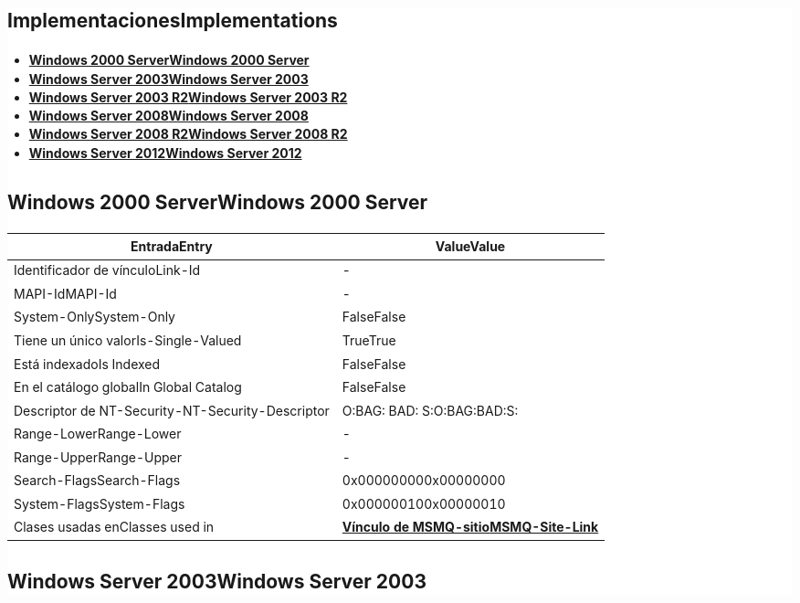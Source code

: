 

## <a name="implementations"></a><span data-ttu-id="a9cc2-123">Implementaciones</span><span class="sxs-lookup"><span data-stu-id="a9cc2-123">Implementations</span></span>

-   [<span data-ttu-id="a9cc2-124">**Windows 2000 Server**</span><span class="sxs-lookup"><span data-stu-id="a9cc2-124">**Windows 2000 Server**</span></span>](#windows-2000-server)
-   [<span data-ttu-id="a9cc2-125">**Windows Server 2003**</span><span class="sxs-lookup"><span data-stu-id="a9cc2-125">**Windows Server 2003**</span></span>](#windows-server-2003)
-   [<span data-ttu-id="a9cc2-126">**Windows Server 2003 R2**</span><span class="sxs-lookup"><span data-stu-id="a9cc2-126">**Windows Server 2003 R2**</span></span>](#windows-server-2003-r2)
-   [<span data-ttu-id="a9cc2-127">**Windows Server 2008**</span><span class="sxs-lookup"><span data-stu-id="a9cc2-127">**Windows Server 2008**</span></span>](#windows-server-2008)
-   [<span data-ttu-id="a9cc2-128">**Windows Server 2008 R2**</span><span class="sxs-lookup"><span data-stu-id="a9cc2-128">**Windows Server 2008 R2**</span></span>](#windows-server-2008-r2)
-   [<span data-ttu-id="a9cc2-129">**Windows Server 2012**</span><span class="sxs-lookup"><span data-stu-id="a9cc2-129">**Windows Server 2012**</span></span>](#windows-server-2012)

## <a name="windows-2000-server"></a><span data-ttu-id="a9cc2-130">Windows 2000 Server</span><span class="sxs-lookup"><span data-stu-id="a9cc2-130">Windows 2000 Server</span></span>



| <span data-ttu-id="a9cc2-131">Entrada</span><span class="sxs-lookup"><span data-stu-id="a9cc2-131">Entry</span></span> | <span data-ttu-id="a9cc2-132">Value</span><span class="sxs-lookup"><span data-stu-id="a9cc2-132">Value</span></span> |
|------------------------|-----------------------------------------------------|
| <span data-ttu-id="a9cc2-133">Identificador de vínculo</span><span class="sxs-lookup"><span data-stu-id="a9cc2-133">Link-Id</span></span>                | \-                                                  |
| <span data-ttu-id="a9cc2-134">MAPI-Id</span><span class="sxs-lookup"><span data-stu-id="a9cc2-134">MAPI-Id</span></span>                | \-                                                  |
| <span data-ttu-id="a9cc2-135">System-Only</span><span class="sxs-lookup"><span data-stu-id="a9cc2-135">System-Only</span></span>            | <span data-ttu-id="a9cc2-136">False</span><span class="sxs-lookup"><span data-stu-id="a9cc2-136">False</span></span>                                               |
| <span data-ttu-id="a9cc2-137">Tiene un único valor</span><span class="sxs-lookup"><span data-stu-id="a9cc2-137">Is-Single-Valued</span></span>       | <span data-ttu-id="a9cc2-138">True</span><span class="sxs-lookup"><span data-stu-id="a9cc2-138">True</span></span>                                                |
| <span data-ttu-id="a9cc2-139">Está indexado</span><span class="sxs-lookup"><span data-stu-id="a9cc2-139">Is Indexed</span></span>             | <span data-ttu-id="a9cc2-140">False</span><span class="sxs-lookup"><span data-stu-id="a9cc2-140">False</span></span>                                               |
| <span data-ttu-id="a9cc2-141">En el catálogo global</span><span class="sxs-lookup"><span data-stu-id="a9cc2-141">In Global Catalog</span></span>      | <span data-ttu-id="a9cc2-142">False</span><span class="sxs-lookup"><span data-stu-id="a9cc2-142">False</span></span>                                               |
| <span data-ttu-id="a9cc2-143">Descriptor de NT-Security-</span><span class="sxs-lookup"><span data-stu-id="a9cc2-143">NT-Security-Descriptor</span></span> | <span data-ttu-id="a9cc2-144">O:BAG: BAD: S:</span><span class="sxs-lookup"><span data-stu-id="a9cc2-144">O:BAG:BAD:S:</span></span>                                        |
| <span data-ttu-id="a9cc2-145">Range-Lower</span><span class="sxs-lookup"><span data-stu-id="a9cc2-145">Range-Lower</span></span>            | \-                                                  |
| <span data-ttu-id="a9cc2-146">Range-Upper</span><span class="sxs-lookup"><span data-stu-id="a9cc2-146">Range-Upper</span></span>            | \-                                                  |
| <span data-ttu-id="a9cc2-147">Search-Flags</span><span class="sxs-lookup"><span data-stu-id="a9cc2-147">Search-Flags</span></span>           | <span data-ttu-id="a9cc2-148">0x00000000</span><span class="sxs-lookup"><span data-stu-id="a9cc2-148">0x00000000</span></span>                                          |
| <span data-ttu-id="a9cc2-149">System-Flags</span><span class="sxs-lookup"><span data-stu-id="a9cc2-149">System-Flags</span></span>           | <span data-ttu-id="a9cc2-150">0x00000010</span><span class="sxs-lookup"><span data-stu-id="a9cc2-150">0x00000010</span></span>                                          |
| <span data-ttu-id="a9cc2-151">Clases usadas en</span><span class="sxs-lookup"><span data-stu-id="a9cc2-151">Classes used in</span></span>        | [<span data-ttu-id="a9cc2-152">**Vínculo de MSMQ-sitio**</span><span class="sxs-lookup"><span data-stu-id="a9cc2-152">**MSMQ-Site-Link**</span></span>](c-msmqsitelink.md)<br/> |



## <a name="windows-server-2003"></a><span data-ttu-id="a9cc2-153">Windows Server 2003</span><span class="sxs-lookup"><span data-stu-id="a9cc2-153">Windows Server 2003</span></span>
